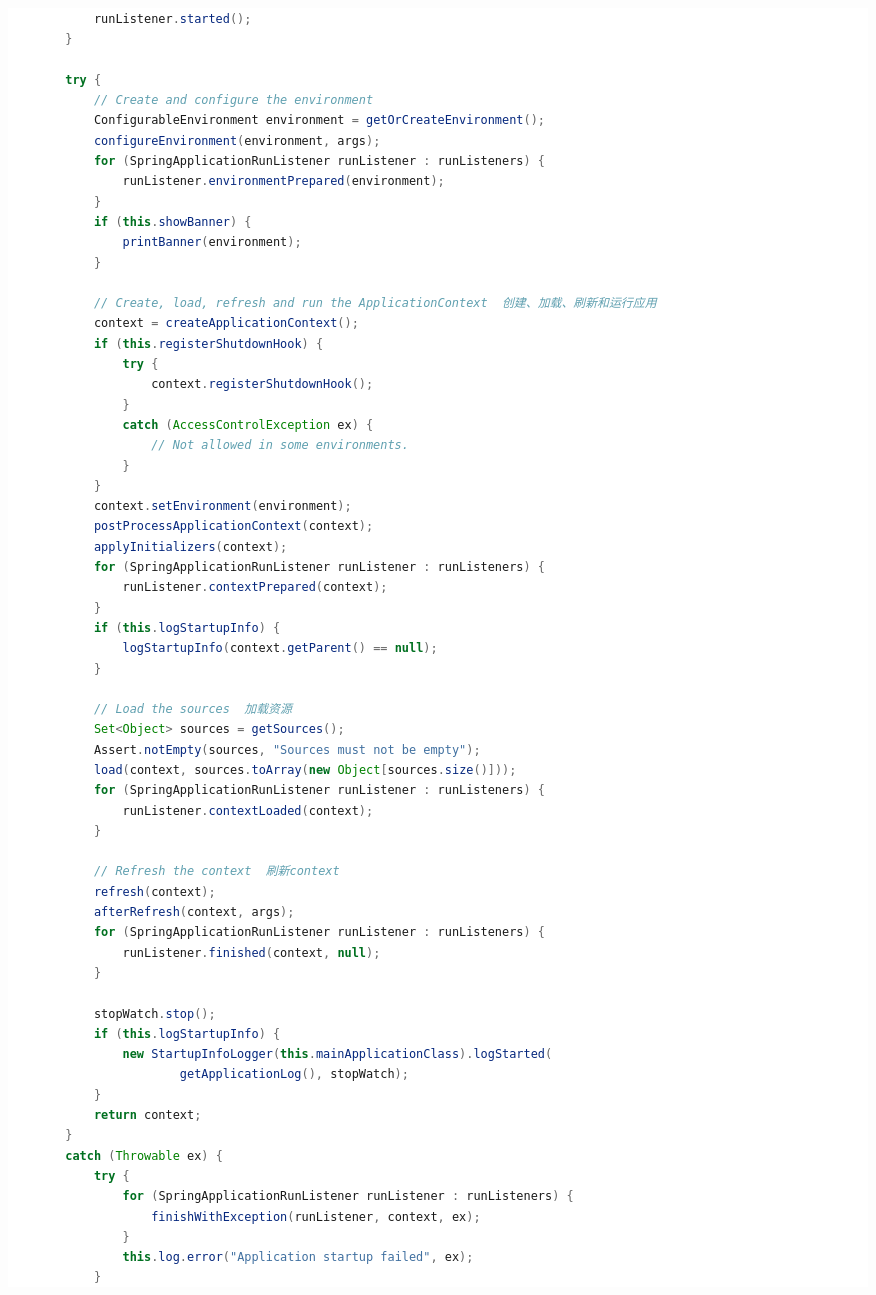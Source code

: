 ```java
            runListener.started();
        }

        try {
            // Create and configure the environment
            ConfigurableEnvironment environment = getOrCreateEnvironment();
            configureEnvironment(environment, args);
            for (SpringApplicationRunListener runListener : runListeners) {
                runListener.environmentPrepared(environment);
            }
            if (this.showBanner) {
                printBanner(environment);
            }

            // Create, load, refresh and run the ApplicationContext  创建、加载、刷新和运行应用
            context = createApplicationContext();
            if (this.registerShutdownHook) {
                try {
                    context.registerShutdownHook();
                }
                catch (AccessControlException ex) {
                    // Not allowed in some environments.
                }
            }
            context.setEnvironment(environment);
            postProcessApplicationContext(context);
            applyInitializers(context);
            for (SpringApplicationRunListener runListener : runListeners) {
                runListener.contextPrepared(context);
            }
            if (this.logStartupInfo) {
                logStartupInfo(context.getParent() == null);
            }

            // Load the sources  加载资源
            Set<Object> sources = getSources();
            Assert.notEmpty(sources, "Sources must not be empty");
            load(context, sources.toArray(new Object[sources.size()]));
            for (SpringApplicationRunListener runListener : runListeners) {
                runListener.contextLoaded(context);
            }

            // Refresh the context  刷新context
            refresh(context);
            afterRefresh(context, args);
            for (SpringApplicationRunListener runListener : runListeners) {
                runListener.finished(context, null);
            }

            stopWatch.stop();
            if (this.logStartupInfo) {
                new StartupInfoLogger(this.mainApplicationClass).logStarted(
                        getApplicationLog(), stopWatch);
            }
            return context;
        }
        catch (Throwable ex) {
            try {
                for (SpringApplicationRunListener runListener : runListeners) {
                    finishWithException(runListener, context, ex);
                }
                this.log.error("Application startup failed", ex);
            }
```